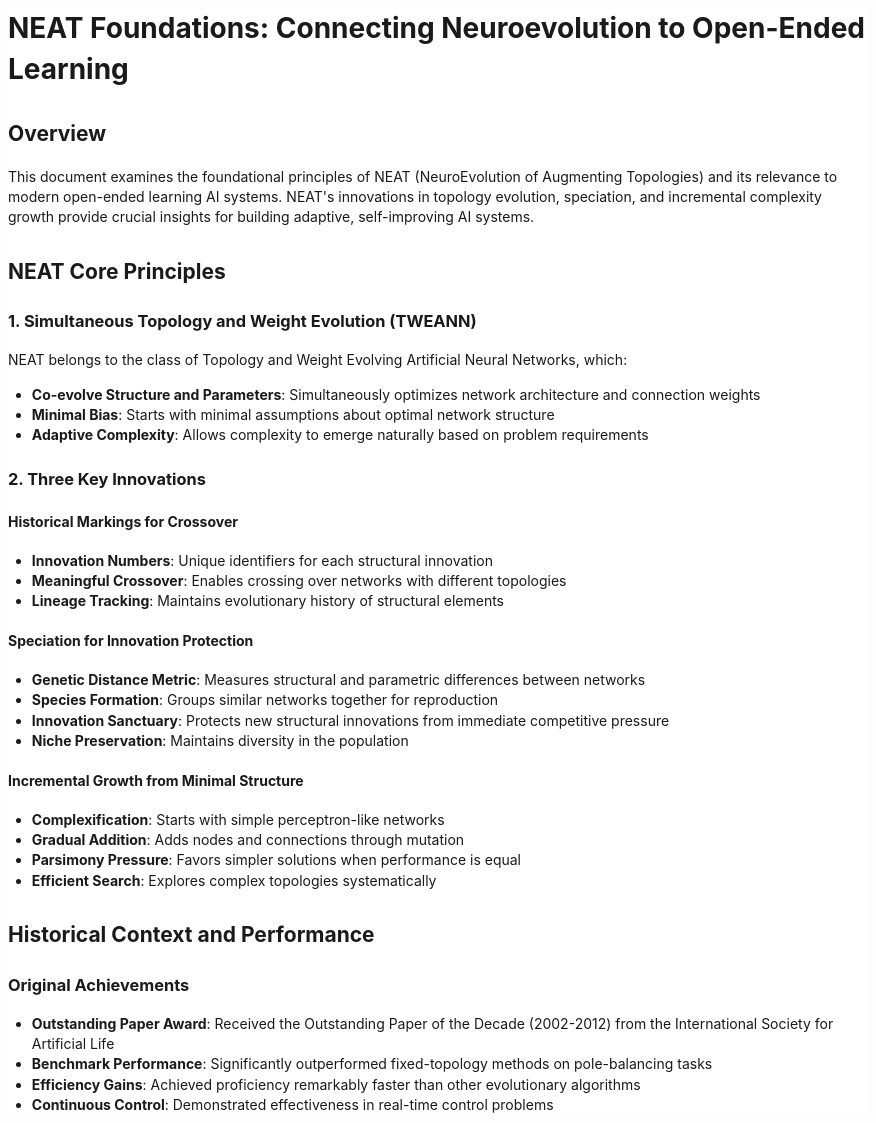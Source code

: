 # NEAT Foundations: Connecting Neuroevolution to Open-Ended Learning

## Overview

This document examines the foundational principles of NEAT (NeuroEvolution of Augmenting Topologies) and its relevance to modern open-ended learning AI systems. NEAT's innovations in topology evolution, speciation, and incremental complexity growth provide crucial insights for building adaptive, self-improving AI systems.

## NEAT Core Principles

### 1. Simultaneous Topology and Weight Evolution (TWEANN)
NEAT belongs to the class of Topology and Weight Evolving Artificial Neural Networks, which:
- **Co-evolve Structure and Parameters**: Simultaneously optimizes network architecture and connection weights
- **Minimal Bias**: Starts with minimal assumptions about optimal network structure
- **Adaptive Complexity**: Allows complexity to emerge naturally based on problem requirements

### 2. Three Key Innovations

#### Historical Markings for Crossover
- **Innovation Numbers**: Unique identifiers for each structural innovation
- **Meaningful Crossover**: Enables crossing over networks with different topologies
- **Lineage Tracking**: Maintains evolutionary history of structural elements

#### Speciation for Innovation Protection
- **Genetic Distance Metric**: Measures structural and parametric differences between networks
- **Species Formation**: Groups similar networks together for reproduction
- **Innovation Sanctuary**: Protects new structural innovations from immediate competitive pressure
- **Niche Preservation**: Maintains diversity in the population

#### Incremental Growth from Minimal Structure
- **Complexification**: Starts with simple perceptron-like networks
- **Gradual Addition**: Adds nodes and connections through mutation
- **Parsimony Pressure**: Favors simpler solutions when performance is equal
- **Efficient Search**: Explores complex topologies systematically

## Historical Context and Performance

### Original Achievements
- **Outstanding Paper Award**: Received the Outstanding Paper of the Decade (2002-2012) from the International Society for Artificial Life
- **Benchmark Performance**: Significantly outperformed fixed-topology methods on pole-balancing tasks
- **Efficiency Gains**: Achieved proficiency remarkably faster than other evolutionary algorithms
- **Continuous Control**: Demonstrated effectiveness in real-time control problems

